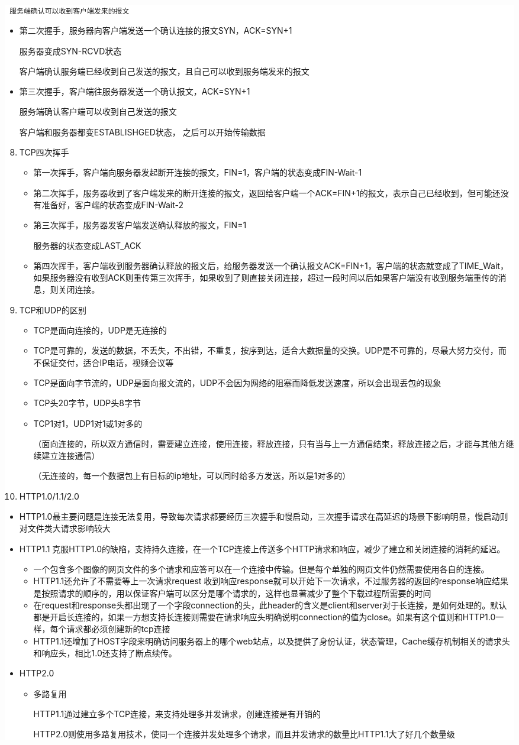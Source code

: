      服务端确认可以收到客户端发来的报文

   - 第二次握手，服务器向客户端发送一个确认连接的报文SYN，ACK=SYN+1

     服务器变成SYN-RCVD状态

     客户端确认服务端已经收到自己发送的报文，且自己可以收到服务端发来的报文

   - 第三次握手，客户端往服务器发送一个确认报文，ACK=SYN+1

     服务端确认客户端可以收到自己发送的报文

     客户端和服务器都变ESTABLISHGED状态，	之后可以开始传输数据

8. TCP四次挥手

   - 第一次挥手，客户端向服务器发起断开连接的报文，FIN=1，客户端的状态变成FIN-Wait-1

   - 第二次挥手，服务器收到了客户端发来的断开连接的报文，返回给客户端一个ACK=FIN+1的报文，表示自己已经收到，但可能还没有准备好，客户端的状态变成FIN-Wait-2

   - 第三次挥手，服务器发客户端发送确认释放的报文，FIN=1

      服务器的状态变成LAST_ACK

   - 第四次挥手，客户端收到服务器确认释放的报文后，给服务器发送一个确认报文ACK=FIN+1，客户端的状态就变成了TIME_Wait，如果服务器没有收到ACK则重传第三次挥手，如果收到了则直接关闭连接，超过一段时间以后如果客户端没有收到服务端重传的消息，则关闭连接。

9. TCP和UDP的区别

   - TCP是面向连接的，UDP是无连接的

   - TCP是可靠的，发送的数据，不丢失，不出错，不重复，按序到达，适合大数据量的交换。UDP是不可靠的，尽最大努力交付，而不保证交付，适合IP电话，视频会议等

   - TCP是面向字节流的，UDP是面向报文流的，UDP不会因为网络的阻塞而降低发送速度，所以会出现丢包的现象

   - TCP头20字节，UDP头8字节

   - TCP1对1，UDP1对1或1对多的

     （面向连接的，所以双方通信时，需要建立连接，使用连接，释放连接，只有当与上一方通信结束，释放连接之后，才能与其他方继续建立连接通信）

       （无连接的，每一个数据包上有目标的ip地址，可以同时给多方发送，所以是1对多的）

10. HTTP1.0/1.1/2.0

   - HTTP1.0最主要问题是连接无法复用，导致每次请求都要经历三次握手和慢启动，三次握手请求在高延迟的场景下影响明显，慢启动则对文件类大请求影响较大

   - HTTP1.1 克服HTTP1.0的缺陷，支持持久连接，在一个TCP连接上传送多个HTTP请求和响应，减少了建立和关闭连接的消耗的延迟。

     - 一个包含多个图像的网页文件的多个请求和应答可以在一个连接中传输。但是每个单独的网页文件仍然需要使用各自的连接。
     - HTTP1.1还允许了不需要等上一次请求request 收到响应response就可以开始下一次请求，不过服务器的返回的response响应结果是按照请求的顺序的，用以保证客户端可以区分是哪个请求的，这样也显著减少了整个下载过程所需要的时间
     - 在request和response头都出现了一个字段connection的头，此header的含义是client和server对于长连接，是如何处理的。默认都是开启长连接的，如果一方想支持长连接则需要在请求响应头明确说明connection的值为close。如果有这个值则和HTTP1.0一样，每个请求都必须创建新的tcp连接
     - HTTP1.1还增加了HOST字段来明确访问服务器上的哪个web站点，以及提供了身份认证，状态管理，Cache缓存机制相关的请求头和响应头，相比1.0还支持了断点续传。

   - HTTP2.0

     - 多路复用

       HTTP1.1通过建立多个TCP连接，来支持处理多并发请求，创建连接是有开销的

       HTTP2.0则使用多路复用技术，使同一个连接并发处理多个请求，而且并发请求的数量比HTTP1.1大了好几个数量级
